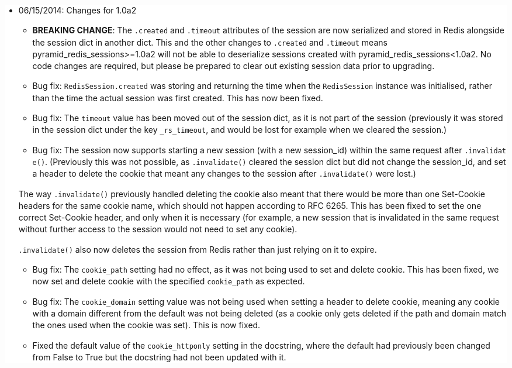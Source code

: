 
- 06/15/2014: Changes for 1.0a2

    * **BREAKING CHANGE**: The ``.created`` and ``.timeout`` attributes
    of the session are now serialized and stored in Redis alongside
    the session dict in another dict. This and the other changes to
    ``.created`` and ``.timeout`` means pyramid_redis_sessions>=1.0a2
    will not be able to deserialize sessions created with
    pyramid_redis_sessions<1.0a2. No code changes are required, but
    please be prepared to clear out existing session data prior to
    upgrading.

    * Bug fix: ``RedisSession.created`` was storing and returning the
    time when the ``RedisSession`` instance was initialised, rather
    than the time the actual session was first created. This has now
    been fixed.

    * Bug fix: The ``timeout`` value has been moved out of the session
    dict, as it is not part of the session (previously it was stored
    in the session dict under the key ``_rs_timeout``, and would be
    lost for example when we cleared the session.)

    * Bug fix: The session now supports starting a new session (with a
    new session_id) within the same request after ``.invalidate()``.
    (Previously this was not possible, as ``.invalidate()`` cleared
    the session dict but did not change the session_id, and set a
    header to delete the cookie that meant any changes to the
    session after ``.invalidate()`` were lost.)

    The way ``.invalidate()`` previously handled deleting the cookie
    also meant that there would be more than one Set-Cookie headers
    for the same cookie name, which should not happen according to
    RFC 6265.  This has been fixed to set the one correct Set-Cookie
    header, and only when it is necessary (for example, a new
    session that is invalidated in the same request without further
    access to the session would not need to set any cookie).

    ``.invalidate()`` also now deletes the session from Redis rather
    than just relying on it to expire.

    * Bug fix: The ``cookie_path`` setting had no effect, as it was
    not being used to set and delete cookie. This has been fixed, we
    now set and delete cookie with the specified ``cookie_path`` as
    expected.

    * Bug fix: The ``cookie_domain`` setting value was not being used
    when setting a header to delete cookie, meaning any cookie with
    a domain different from the default was not being deleted (as a
    cookie only gets deleted if the path and domain match the ones
    used when the cookie was set). This is now fixed.

    * Fixed the default value of the ``cookie_httponly`` setting in
    the docstring, where the default had previously been changed
    from False to True but the docstring had not been updated with
    it.
